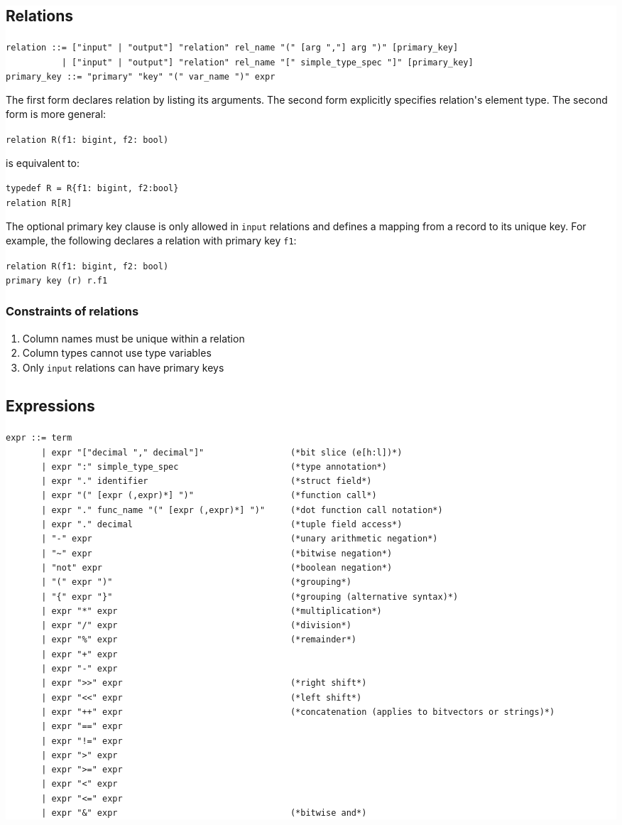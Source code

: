## Relations

```EBNF
relation ::= ["input" | "output"] "relation" rel_name "(" [arg ","] arg ")" [primary_key]
           | ["input" | "output"] "relation" rel_name "[" simple_type_spec "]" [primary_key]
primary_key ::= "primary" "key" "(" var_name ")" expr
```

The first form declares relation by listing its arguments.  The second
form explicitly specifies relation's element type.  The
second form is more general:

```
relation R(f1: bigint, f2: bool)
```
is equivalent to:
```
typedef R = R{f1: bigint, f2:bool}
relation R[R]
```

The optional primary key clause is only allowed in `input` relations and defines a mapping from a record to
its unique key. For example, the following declares a relation with primary key `f1`:

```
relation R(f1: bigint, f2: bool)
primary key (r) r.f1
```

### Constraints of relations
1. Column names must be unique within a relation
1. Column types cannot use type variables
1. Only `input` relations can have primary keys

## Expressions

```EBNF
expr ::= term
       | expr "["decimal "," decimal"]"                 (*bit slice (e[h:l])*)
       | expr ":" simple_type_spec                      (*type annotation*)
       | expr "." identifier                            (*struct field*)
       | expr "(" [expr (,expr)*] ")"                   (*function call*)
       | expr "." func_name "(" [expr (,expr)*] ")"     (*dot function call notation*)
       | expr "." decimal                               (*tuple field access*)
       | "-" expr                                       (*unary arithmetic negation*)
       | "~" expr                                       (*bitwise negation*)
       | "not" expr                                     (*boolean negation*)
       | "(" expr ")"                                   (*grouping*)
       | "{" expr "}"                                   (*grouping (alternative syntax)*)
       | expr "*" expr                                  (*multiplication*)
       | expr "/" expr                                  (*division*)
       | expr "%" expr                                  (*remainder*)
       | expr "+" expr
       | expr "-" expr
       | expr ">>" expr                                 (*right shift*)
       | expr "<<" expr                                 (*left shift*)
       | expr "++" expr                                 (*concatenation (applies to bitvectors or strings)*)
       | expr "==" expr
       | expr "!=" expr
       | expr ">" expr
       | expr ">=" expr
       | expr "<" expr
       | expr "<=" expr
       | expr "&" expr                                  (*bitwise and*)
```